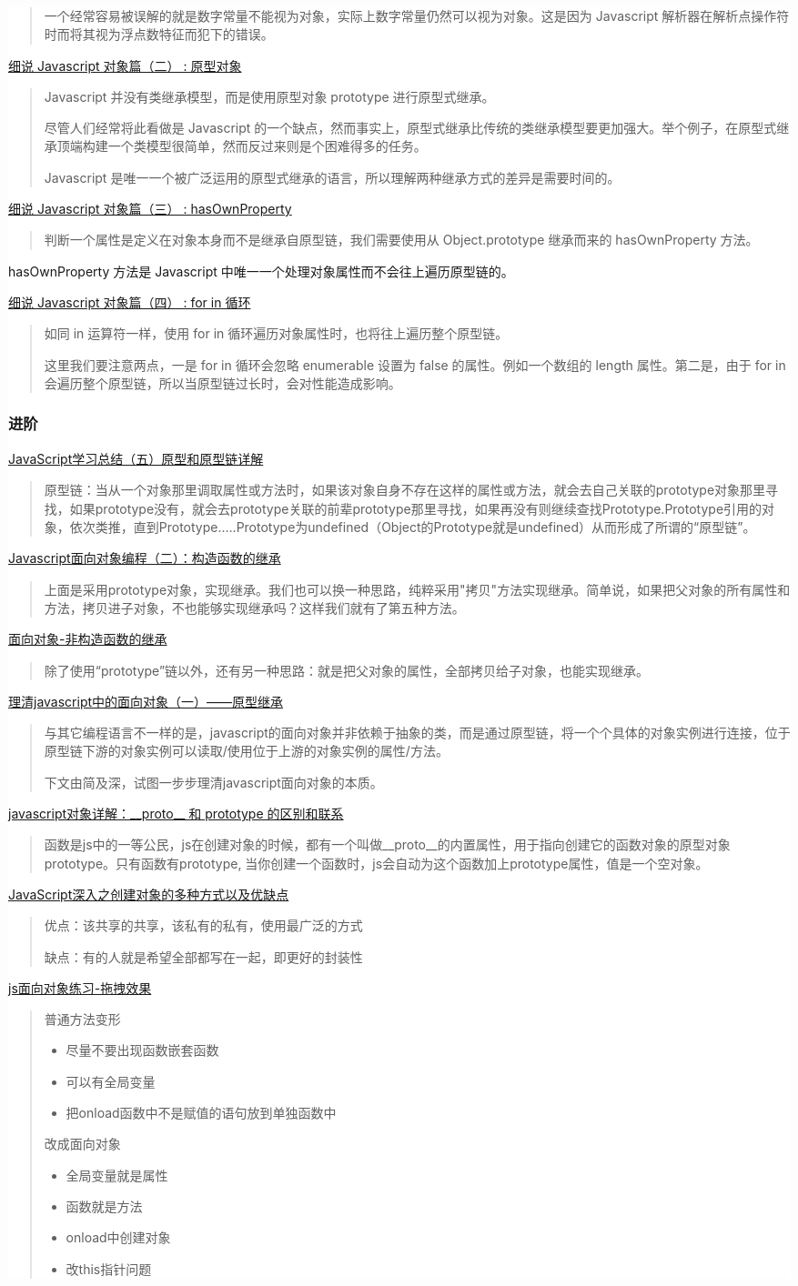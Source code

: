 <blockquote><p>一个经常容易被误解的就是数字常量不能视为对象，实际上数字常量仍然可以视为对象。这是因为 Javascript 解析器在解析点操作符时而将其视为浮点数特征而犯下的错误。</p></blockquote>
<p><a href="https://segmentfault.com/a/1190000000478987" target="_blank">细说 Javascript 对象篇（二） : 原型对象</a></p>
<blockquote>
<p>Javascript 并没有类继承模型，而是使用原型对象 prototype 进行原型式继承。</p>
<p>尽管人们经常将此看做是 Javascript 的一个缺点，然而事实上，原型式继承比传统的类继承模型要更加强大。举个例子，在原型式继承顶端构建一个类模型很简单，然而反过来则是个困难得多的任务。</p>
<p>Javascript 是唯一一个被广泛运用的原型式继承的语言，所以理解两种继承方式的差异是需要时间的。</p>
</blockquote>
<p><a href="https://segmentfault.com/a/1190000000480531">细说 Javascript 对象篇（三） : hasOwnProperty</a></p>
<blockquote><p>判断一个属性是定义在对象本身而不是继承自原型链，我们需要使用从 Object.prototype 继承而来的 hasOwnProperty 方法。</p></blockquote>
<p>hasOwnProperty 方法是 Javascript 中唯一一个处理对象属性而不会往上遍历原型链的。</p>
<p><a href="https://segmentfault.com/a/1190000000480560" target="_blank">细说 Javascript 对象篇（四） : for in 循环</a></p>
<blockquote>
<p>如同 in 运算符一样，使用 for in 循环遍历对象属性时，也将往上遍历整个原型链。</p>
<p>这里我们要注意两点，一是 for in 循环会忽略 enumerable 设置为 false 的属性。例如一个数组的 length 属性。第二是，由于 for in 会遍历整个原型链，所以当原型链过长时，会对性能造成影响。</p>
</blockquote>
<h3 id="articleHeader8">进阶</h3>
<p><a href="https://segmentfault.com/a/1190000000662547">JavaScript学习总结（五）原型和原型链详解</a></p>
<blockquote><p>原型链：当从一个对象那里调取属性或方法时，如果该对象自身不存在这样的属性或方法，就会去自己关联的prototype对象那里寻找，如果prototype没有，就会去prototype关联的前辈prototype那里寻找，如果再没有则继续查找Prototype.Prototype引用的对象，依次类推，直到Prototype.….Prototype为undefined（Object的Prototype就是undefined）从而形成了所谓的“原型链”。</p></blockquote>
<p><a href="https://segmentfault.com/a/1190000008534849" target="_blank">Javascript面向对象编程（二）：构造函数的继承</a></p>
<blockquote><p>上面是采用prototype对象，实现继承。我们也可以换一种思路，纯粹采用"拷贝"方法实现继承。简单说，如果把父对象的所有属性和方法，拷贝进子对象，不也能够实现继承吗？这样我们就有了第五种方法。</p></blockquote>
<p><a href="https://segmentfault.com/a/1190000008102945">面向对象-非构造函数的继承</a></p>
<blockquote><p>除了使用“prototype”链以外，还有另一种思路：就是把父对象的属性，全部拷贝给子对象，也能实现继承。</p></blockquote>
<p><a href="https://segmentfault.com/a/1190000004282206" target="_blank">理清javascript中的面向对象（一）——原型继承</a></p>
<blockquote>
<p>与其它编程语言不一样的是，javascript的面向对象并非依赖于抽象的类，而是通过原型链，将一个个具体的对象实例进行连接，位于原型链下游的对象实例可以读取/使用位于上游的对象实例的属性/方法。</p>
<p>下文由简及深，试图一步步理清javascript面向对象的本质。</p>
</blockquote>
<p><a href="https://segmentfault.com/a/1190000009704212">javascript对象详解：__proto__ 和 prototype 的区别和联系</a></p>
<blockquote><p>函数是js中的一等公民，js在创建对象的时候，都有一个叫做__proto__的内置属性，用于指向创建它的函数对象的原型对象prototype。只有函数有prototype, 当你创建一个函数时，js会自动为这个函数加上prototype属性，值是一个空对象。</p></blockquote>
<p><a href="https://segmentfault.com/a/1190000009359984" target="_blank">JavaScript深入之创建对象的多种方式以及优缺点</a></p>
<blockquote>
<p>优点：该共享的共享，该私有的私有，使用最广泛的方式</p>
<p>缺点：有的人就是希望全部都写在一起，即更好的封装性</p>
</blockquote>
<p><a href="https://segmentfault.com/a/1190000002550104">js面向对象练习-拖拽效果</a></p>
<blockquote>
<p>普通方法变形</p>
<ul>
<li><p>尽量不要出现函数嵌套函数</p></li>
<li><p>可以有全局变量</p></li>
<li><p>把onload函数中不是赋值的语句放到单独函数中</p></li>
</ul>
<p>改成面向对象</p>
<ul>
<li><p>全局变量就是属性</p></li>
<li><p>函数就是方法</p></li>
<li><p>onload中创建对象</p></li>
<li><p>改this指针问题</p></li>